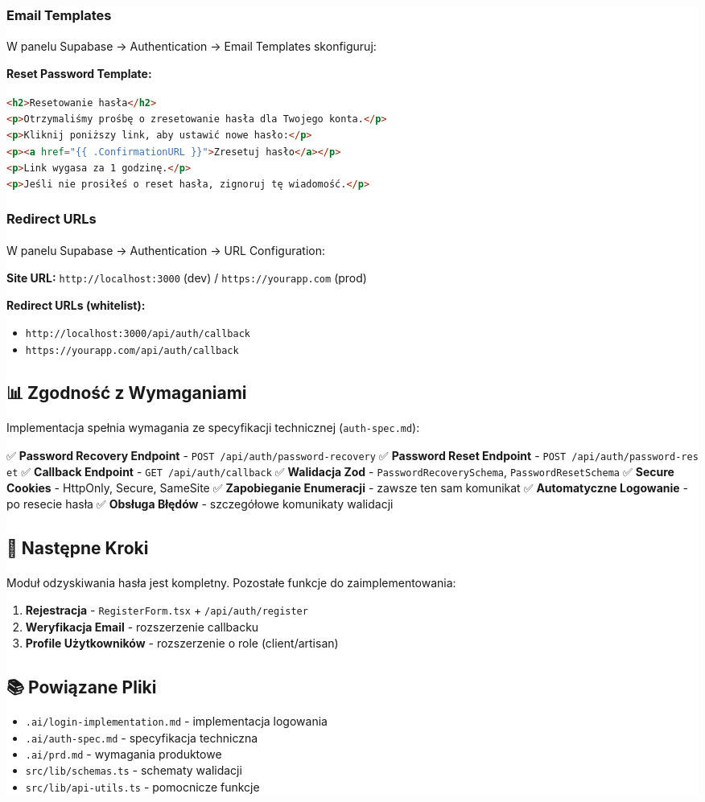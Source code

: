 ### Email Templates

W panelu Supabase → Authentication → Email Templates skonfiguruj:

**Reset Password Template:**
```html
<h2>Resetowanie hasła</h2>
<p>Otrzymaliśmy prośbę o zresetowanie hasła dla Twojego konta.</p>
<p>Kliknij poniższy link, aby ustawić nowe hasło:</p>
<p><a href="{{ .ConfirmationURL }}">Zresetuj hasło</a></p>
<p>Link wygasa za 1 godzinę.</p>
<p>Jeśli nie prosiłeś o reset hasła, zignoruj tę wiadomość.</p>
```

### Redirect URLs

W panelu Supabase → Authentication → URL Configuration:

**Site URL:** `http://localhost:3000` (dev) / `https://yourapp.com` (prod)

**Redirect URLs (whitelist):**
- `http://localhost:3000/api/auth/callback`
- `https://yourapp.com/api/auth/callback`

## 📊 Zgodność z Wymaganiami

Implementacja spełnia wymagania ze specyfikacji technicznej (`auth-spec.md`):

✅ **Password Recovery Endpoint** - `POST /api/auth/password-recovery`
✅ **Password Reset Endpoint** - `POST /api/auth/password-reset`
✅ **Callback Endpoint** - `GET /api/auth/callback`
✅ **Walidacja Zod** - `PasswordRecoverySchema`, `PasswordResetSchema`
✅ **Secure Cookies** - HttpOnly, Secure, SameSite
✅ **Zapobieganie Enumeracji** - zawsze ten sam komunikat
✅ **Automatyczne Logowanie** - po resecie hasła
✅ **Obsługa Błędów** - szczegółowe komunikaty walidacji

## 🚀 Następne Kroki

Moduł odzyskiwania hasła jest kompletny. Pozostałe funkcje do zaimplementowania:

1. **Rejestracja** - `RegisterForm.tsx` + `/api/auth/register`
2. **Weryfikacja Email** - rozszerzenie callbacku
3. **Profile Użytkowników** - rozszerzenie o role (client/artisan)

## 📚 Powiązane Pliki

- `.ai/login-implementation.md` - implementacja logowania
- `.ai/auth-spec.md` - specyfikacja techniczna
- `.ai/prd.md` - wymagania produktowe
- `src/lib/schemas.ts` - schematy walidacji
- `src/lib/api-utils.ts` - pomocnicze funkcje
